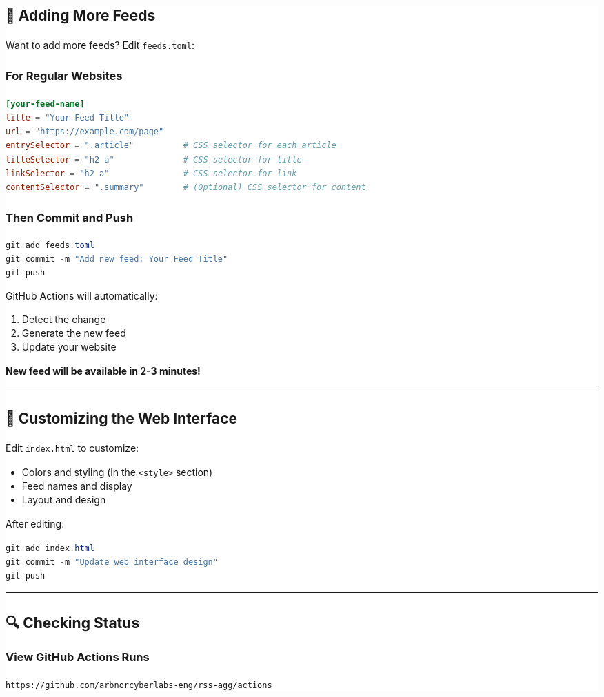 
## 📝 Adding More Feeds

Want to add more feeds? Edit `feeds.toml`:

### For Regular Websites

```toml
[your-feed-name]
title = "Your Feed Title"
url = "https://example.com/page"
entrySelector = ".article"          # CSS selector for each article
titleSelector = "h2 a"              # CSS selector for title
linkSelector = "h2 a"               # CSS selector for link
contentSelector = ".summary"        # (Optional) CSS selector for content
```

### Then Commit and Push

```powershell
git add feeds.toml
git commit -m "Add new feed: Your Feed Title"
git push
```

GitHub Actions will automatically:
1. Detect the change
2. Generate the new feed
3. Update your website

**New feed will be available in 2-3 minutes!**

---

## 🎨 Customizing the Web Interface

Edit `index.html` to customize:
- Colors and styling (in the `<style>` section)
- Feed names and display
- Layout and design

After editing:
```powershell
git add index.html
git commit -m "Update web interface design"
git push
```

---

## 🔍 Checking Status

### View GitHub Actions Runs
```
https://github.com/arbnorcyberlabs-eng/rss-agg/actions
```
